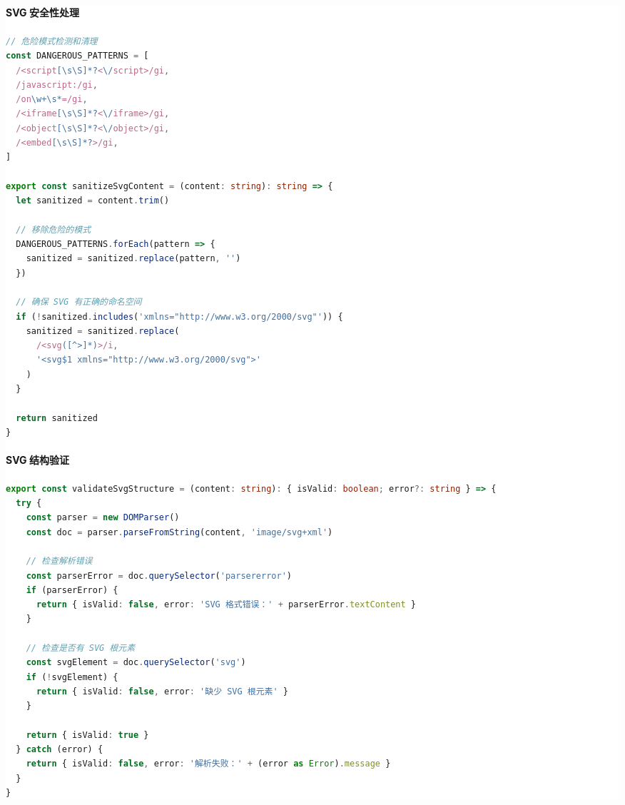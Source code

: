 ```typescript
```

#### **SVG 安全性处理**
```typescript
// 危险模式检测和清理
const DANGEROUS_PATTERNS = [
  /<script[\s\S]*?<\/script>/gi,
  /javascript:/gi,
  /on\w+\s*=/gi,
  /<iframe[\s\S]*?<\/iframe>/gi,
  /<object[\s\S]*?<\/object>/gi,
  /<embed[\s\S]*?>/gi,
]

export const sanitizeSvgContent = (content: string): string => {
  let sanitized = content.trim()
  
  // 移除危险的模式
  DANGEROUS_PATTERNS.forEach(pattern => {
    sanitized = sanitized.replace(pattern, '')
  })
  
  // 确保 SVG 有正确的命名空间
  if (!sanitized.includes('xmlns="http://www.w3.org/2000/svg"')) {
    sanitized = sanitized.replace(
      /<svg([^>]*)>/i,
      '<svg$1 xmlns="http://www.w3.org/2000/svg">'
    )
  }
  
  return sanitized
}
```

#### **SVG 结构验证**
```typescript
export const validateSvgStructure = (content: string): { isValid: boolean; error?: string } => {
  try {
    const parser = new DOMParser()
    const doc = parser.parseFromString(content, 'image/svg+xml')
    
    // 检查解析错误
    const parserError = doc.querySelector('parsererror')
    if (parserError) {
      return { isValid: false, error: 'SVG 格式错误：' + parserError.textContent }
    }
    
    // 检查是否有 SVG 根元素
    const svgElement = doc.querySelector('svg')
    if (!svgElement) {
      return { isValid: false, error: '缺少 SVG 根元素' }
    }
    
    return { isValid: true }
  } catch (error) {
    return { isValid: false, error: '解析失败：' + (error as Error).message }
  }
}
```
